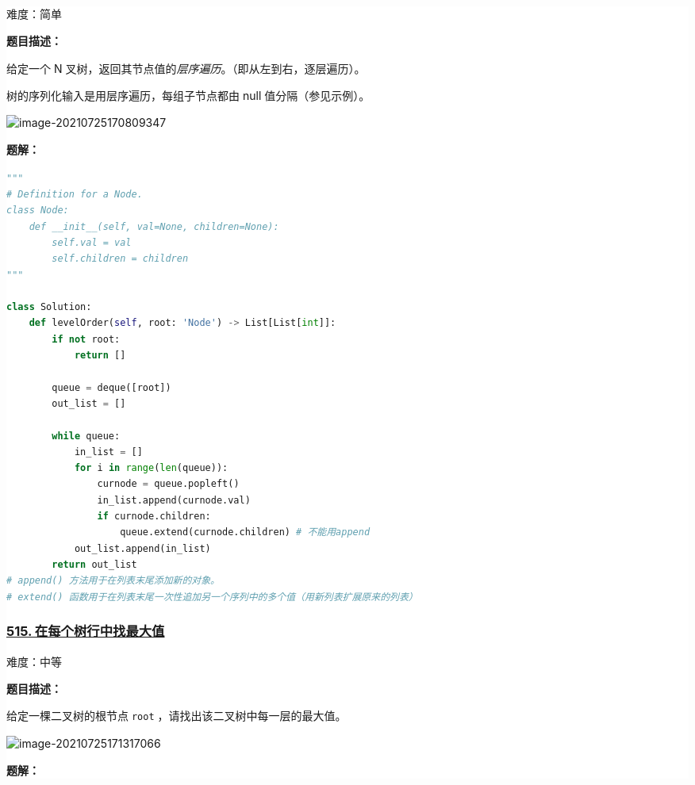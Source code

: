 难度：简单

**题目描述：**

给定一个 N 叉树，返回其节点值的*层序遍历*。（即从左到右，逐层遍历）。

树的序列化输入是用层序遍历，每组子节点都由 null 值分隔（参见示例）。

 ![image-20210725170809347](C:\Users\HP\AppData\Roaming\Typora\typora-user-images\image-20210725170809347.png)

**题解：**

```python
"""
# Definition for a Node.
class Node:
    def __init__(self, val=None, children=None):
        self.val = val
        self.children = children
"""

class Solution:
    def levelOrder(self, root: 'Node') -> List[List[int]]:
        if not root:
            return []

        queue = deque([root])
        out_list = []

        while queue:
            in_list = []
            for i in range(len(queue)):
                curnode = queue.popleft()
                in_list.append(curnode.val)
                if curnode.children:
                    queue.extend(curnode.children) # 不能用append
            out_list.append(in_list)
        return out_list
# append() 方法用于在列表末尾添加新的对象。
# extend() 函数用于在列表末尾一次性追加另一个序列中的多个值（用新列表扩展原来的列表）
```

### [515. 在每个树行中找最大值](https://leetcode-cn.com/problems/find-largest-value-in-each-tree-row/)

难度：中等

**题目描述：**

给定一棵二叉树的根节点 `root` ，请找出该二叉树中每一层的最大值。

![image-20210725171317066](C:\Users\HP\AppData\Roaming\Typora\typora-user-images\image-20210725171317066.png)

**题解：**
